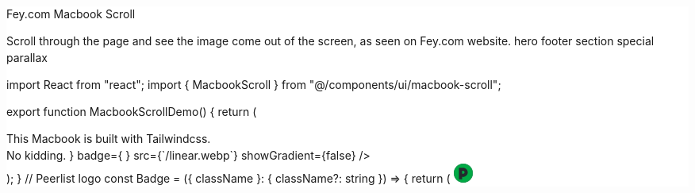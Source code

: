 Fey.com Macbook Scroll

Scroll through the page and see the image come out of the screen, as seen on Fey.com website.
hero
footer
section
special
parallax

import React from "react";
import { MacbookScroll } from "@/components/ui/macbook-scroll";

export function MacbookScrollDemo() {
return (
<div className="overflow-hidden dark:bg-[#0B0B0F] bg-white w-full">
<MacbookScroll
title={
<span>
This Macbook is built with Tailwindcss. <br /> No kidding.
</span>
}
badge={
<a href="https://peerlist.io/manuarora">
<Badge className="h-10 w-10 transform -rotate-12" />
</a>
}
src={`/linear.webp`}
showGradient={false}
/>
</div>
);
}
// Peerlist logo
const Badge = ({ className }: { className?: string }) => {
return (
<svg
      width="24"
      height="24"
      viewBox="0 0 56 56"
      fill="none"
      xmlns="http://www.w3.org/2000/svg"
      className={className}
    >
<path
        d="M56 28C56 43.464 43.464 56 28 56C12.536 56 0 43.464 0 28C0 12.536 12.536 0 28 0C43.464 0 56 12.536 56 28Z"
        fill="#00AA45"
      ></path>
<path
        fill-rule="evenodd"
        clip-rule="evenodd"
        d="M28 54C42.3594 54 54 42.3594 54 28C54 13.6406 42.3594 2 28 2C13.6406 2 2 13.6406 2 28C2 42.3594 13.6406 54 28 54ZM28 56C43.464 56 56 43.464 56 28C56 12.536 43.464 0 28 0C12.536 0 0 12.536 0 28C0 43.464 12.536 56 28 56Z"
        fill="#219653"
      ></path>
<path
        fill-rule="evenodd"
        clip-rule="evenodd"
        d="M27.0769 12H15V46H24.3846V38.8889H27.0769C34.7305 38.8889 41 32.9048 41 25.4444C41 17.984 34.7305 12 27.0769 12ZM24.3846 29.7778V21.1111H27.0769C29.6194 21.1111 31.6154 23.0864 31.6154 25.4444C31.6154 27.8024 29.6194 29.7778 27.0769 29.7778H24.3846Z"
        fill="#24292E"
      ></path>
<path